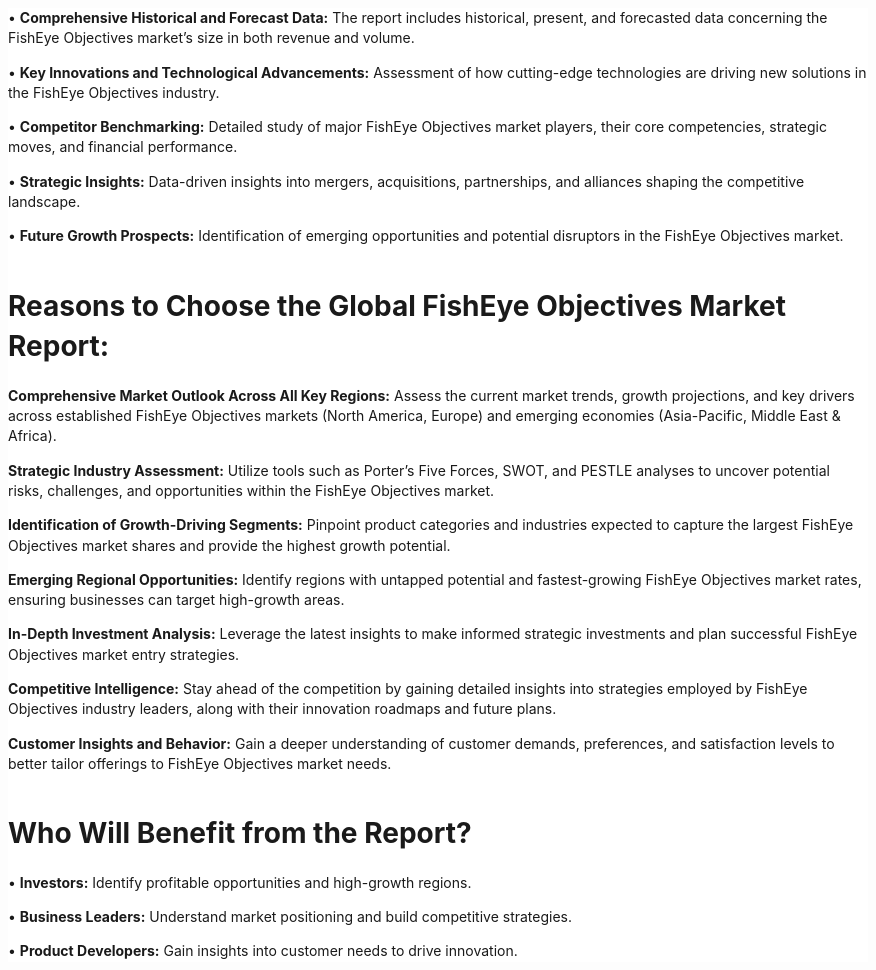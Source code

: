 • <strong>Comprehensive Historical and Forecast Data:</strong> The report includes historical, present, and forecasted data concerning the FishEye Objectives market’s size in both revenue and volume.

• <strong>Key Innovations and Technological Advancements:</strong> Assessment of how cutting-edge technologies are driving new solutions in the FishEye Objectives industry.

• <strong>Competitor Benchmarking:</strong> Detailed study of major FishEye Objectives market players, their core competencies, strategic moves, and financial performance.

• <strong>Strategic Insights:</strong> Data-driven insights into mergers, acquisitions, partnerships, and alliances shaping the competitive landscape.

• <strong>Future Growth Prospects:</strong> Identification of emerging opportunities and potential disruptors in the FishEye Objectives market.

# <strong>Reasons to Choose the Global FishEye Objectives Market Report:</strong>

<strong>Comprehensive Market Outlook Across All Key Regions:</strong>
Assess the current market trends, growth projections, and key drivers across established FishEye Objectives markets (North America, Europe) and emerging economies (Asia-Pacific, Middle East & Africa).

<strong>Strategic Industry Assessment:</strong>
Utilize tools such as Porter’s Five Forces, SWOT, and PESTLE analyses to uncover potential risks, challenges, and opportunities within the FishEye Objectives market.

<strong>Identification of Growth-Driving Segments:</strong>
Pinpoint product categories and industries expected to capture the largest FishEye Objectives market shares and provide the highest growth potential.

<strong>Emerging Regional Opportunities:</strong>
Identify regions with untapped potential and fastest-growing FishEye Objectives market rates, ensuring businesses can target high-growth areas.

<strong>In-Depth Investment Analysis:</strong>
Leverage the latest insights to make informed strategic investments and plan successful FishEye Objectives market entry strategies.

<strong>Competitive Intelligence:</strong>
Stay ahead of the competition by gaining detailed insights into strategies employed by FishEye Objectives industry leaders, along with their innovation roadmaps and future plans.

<strong>Customer Insights and Behavior:</strong>
Gain a deeper understanding of customer demands, preferences, and satisfaction levels to better tailor offerings to FishEye Objectives market needs.

# <strong>Who Will Benefit from the Report?</strong>

• <strong>Investors:</strong> Identify profitable opportunities and high-growth regions.

• <strong>Business Leaders:</strong> Understand market positioning and build competitive strategies.

• <strong>Product Developers:</strong> Gain insights into customer needs to drive innovation.
